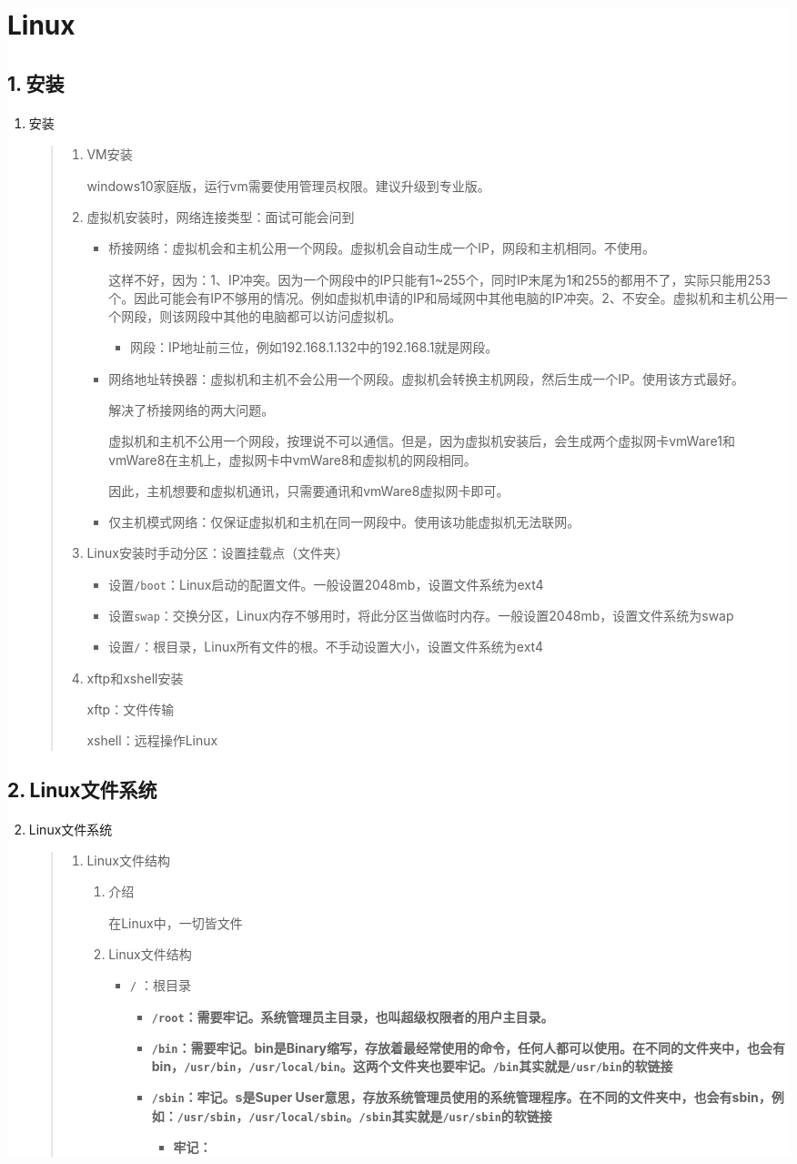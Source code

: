 # Linux
## 1. 安装
1. 安装
    > 1. VM安装
    > 
    >    windows10家庭版，运行vm需要使用管理员权限。建议升级到专业版。
    >    
    > 2. 虚拟机安装时，网络连接类型：面试可能会问到
    > 
    >     * 桥接网络：虚拟机会和主机公用一个网段。虚拟机会自动生成一个IP，网段和主机相同。不使用。
    >     
    >        这样不好，因为：1、IP冲突。因为一个网段中的IP只能有1~255个，同时IP末尾为1和255的都用不了，实际只能用253个。因此可能会有IP不够用的情况。例如虚拟机申请的IP和局域网中其他电脑的IP冲突。2、不安全。虚拟机和主机公用一个网段，则该网段中其他的电脑都可以访问虚拟机。
    >     
    >         * 网段：IP地址前三位，例如192.168.1.132中的192.168.1就是网段。
    >     
    >     * 网络地址转换器：虚拟机和主机不会公用一个网段。虚拟机会转换主机网段，然后生成一个IP。使用该方式最好。
    >     
    >        解决了桥接网络的两大问题。
    >        
    >        虚拟机和主机不公用一个网段，按理说不可以通信。但是，因为虚拟机安装后，会生成两个虚拟网卡vmWare1和vmWare8在主机上，虚拟网卡中vmWare8和虚拟机的网段相同。
    >        
    >        因此，主机想要和虚拟机通讯，只需要通讯和vmWare8虚拟网卡即可。
    >     
    >     * 仅主机模式网络：仅保证虚拟机和主机在同一网段中。使用该功能虚拟机无法联网。
    > 3. Linux安装时手动分区：设置挂载点（文件夹）
    > 
    >     * 设置```/boot```：Linux启动的配置文件。一般设置2048mb，设置文件系统为ext4
    >     
    >     * 设置```swap```：交换分区，Linux内存不够用时，将此分区当做临时内存。一般设置2048mb，设置文件系统为swap
    >     
    >     * 设置```/```：根目录，Linux所有文件的根。不手动设置大小，设置文件系统为ext4
    > 3. xftp和xshell安装
    > 
    >    xftp：文件传输
    >    
    >    xshell：远程操作Linux 
    >    
## 2. Linux文件系统
2. Linux文件系统
    > 1. Linux文件结构
    >
    >     1. 介绍
    >     
    >        在Linux中，一切皆文件
    >        
    >     2. Linux文件结构
    >     
    >         * ```/``` ：根目录
    >         
    >             * **```/root```：需要牢记。系统管理员主目录，也叫超级权限者的用户主目录。**
    >             
    >             * **```/bin```：需要牢记。bin是Binary缩写，存放着最经常使用的命令，任何人都可以使用。在不同的文件夹中，也会有bin，```/usr/bin```，```/usr/local/bin```。这两个文件夹也要牢记。```/bin```其实就是```/usr/bin```的软链接**
    >             
    >             * **```/sbin```：牢记。s是Super User意思，存放系统管理员使用的系统管理程序。在不同的文件夹中，也会有sbin，例如：```/usr/sbin```，```/usr/local/sbin```。```/sbin```其实就是```/usr/sbin```的软链接**
    >               
    >                 * **牢记：**	
    >                 